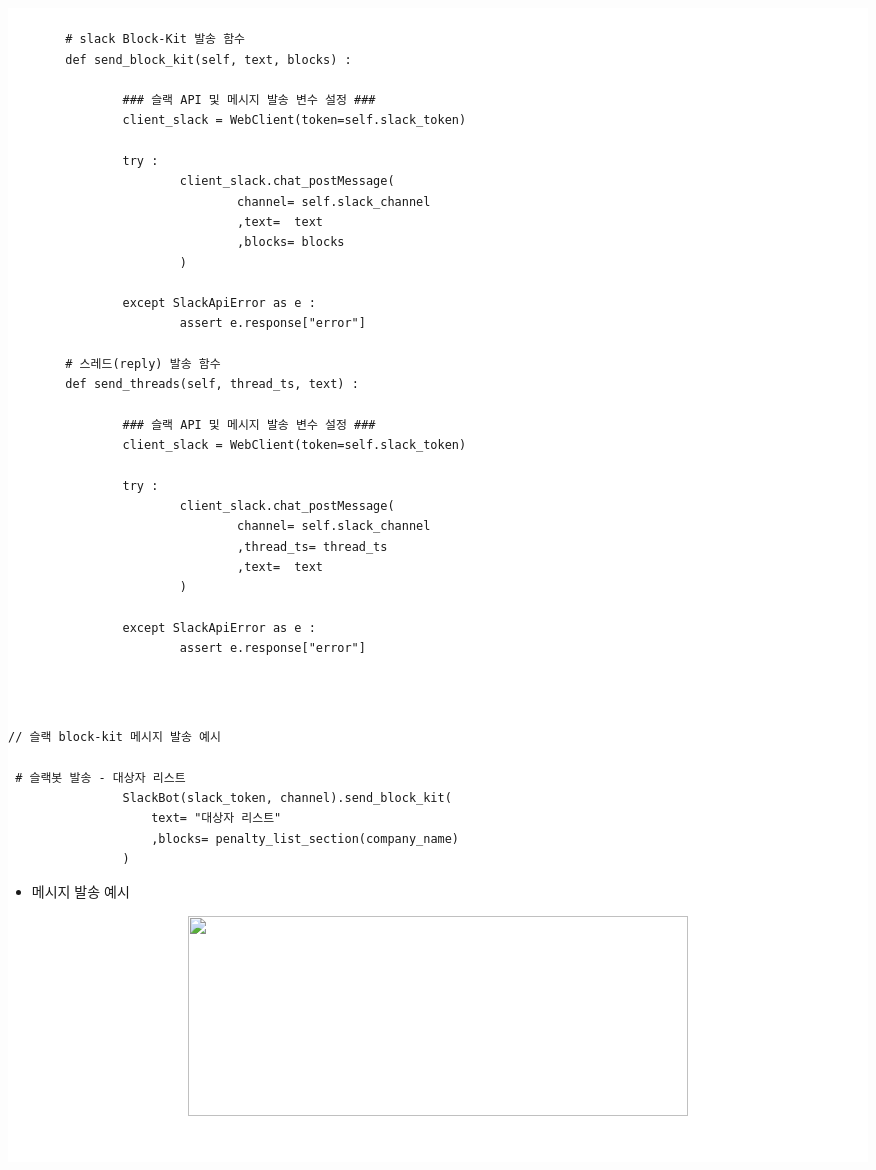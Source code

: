 ```

        # slack Block-Kit 발송 함수
        def send_block_kit(self, text, blocks) : 

                ### 슬랙 API 및 메시지 발송 변수 설정 ###
                client_slack = WebClient(token=self.slack_token)

                try : 
                        client_slack.chat_postMessage(
                                channel= self.slack_channel
                                ,text=  text
                                ,blocks= blocks 
                        )
                        
                except SlackApiError as e :
                        assert e.response["error"]
        
        # 스레드(reply) 발송 함수
        def send_threads(self, thread_ts, text) : 

                ### 슬랙 API 및 메시지 발송 변수 설정 ###
                client_slack = WebClient(token=self.slack_token)

                try : 
                        client_slack.chat_postMessage(
                                channel= self.slack_channel
                                ,thread_ts= thread_ts
                                ,text=  text
                        )
                        
                except SlackApiError as e :
                        assert e.response["error"]

```
<br/>
<br/>

```
// 슬랙 block-kit 메시지 발송 예시

 # 슬랙봇 발송 - 대상자 리스트
                SlackBot(slack_token, channel).send_block_kit(
                    text= "대상자 리스트"
                    ,blocks= penalty_list_section(company_name)
                )

```
- 메시지 발송 예시

<center><img src="https://github.com/user-attachments/assets/959286af-5513-4665-a6ad-cf00593bcad4" width= "500" height= "200"/></center>

<br/>
<br/>
